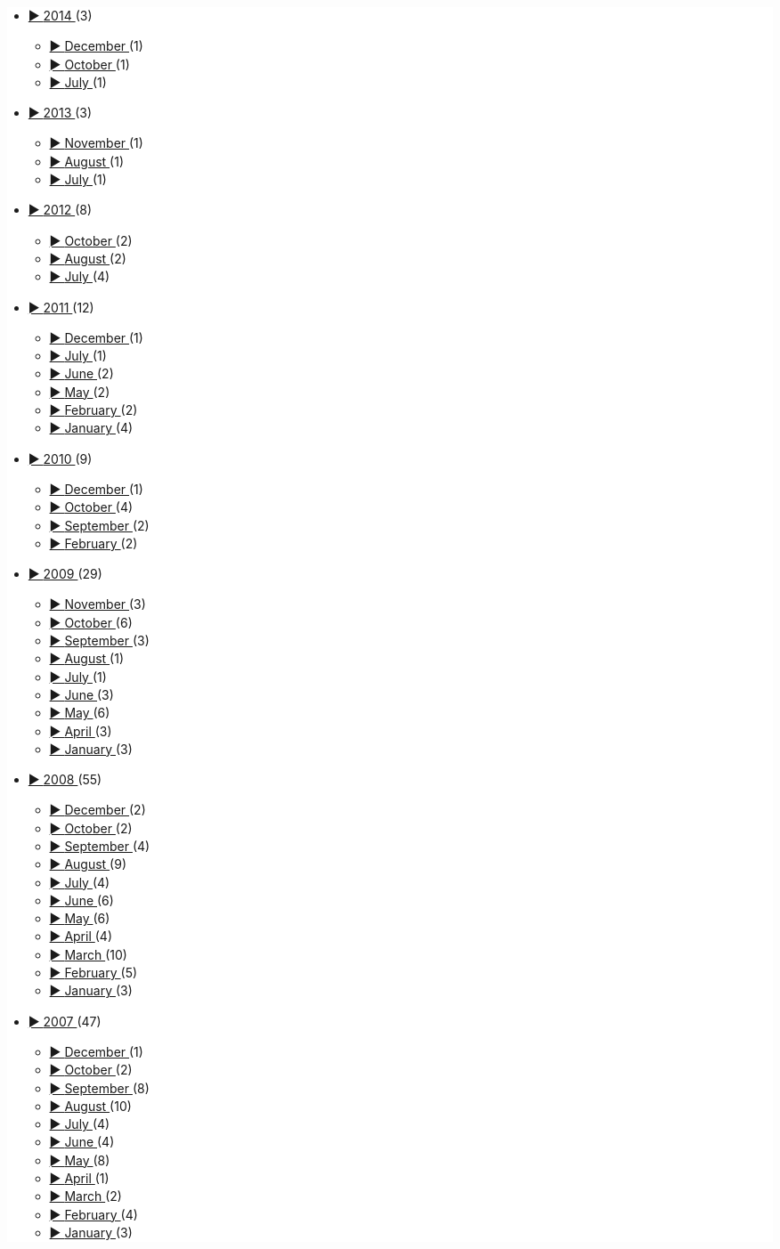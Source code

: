   * [ ► ](javascript:void\(0\)) [ 2014 ](https://unenumerated.blogspot.com/2014/) (3)
    * [ ► ](javascript:void\(0\)) [ December ](https://unenumerated.blogspot.com/2014/12/) (1)
    * [ ► ](javascript:void\(0\)) [ October ](https://unenumerated.blogspot.com/2014/10/) (1)
    * [ ► ](javascript:void\(0\)) [ July ](https://unenumerated.blogspot.com/2014/07/) (1)

  * [ ► ](javascript:void\(0\)) [ 2013 ](https://unenumerated.blogspot.com/2013/) (3)
    * [ ► ](javascript:void\(0\)) [ November ](https://unenumerated.blogspot.com/2013/11/) (1)
    * [ ► ](javascript:void\(0\)) [ August ](https://unenumerated.blogspot.com/2013/08/) (1)
    * [ ► ](javascript:void\(0\)) [ July ](https://unenumerated.blogspot.com/2013/07/) (1)

  * [ ► ](javascript:void\(0\)) [ 2012 ](https://unenumerated.blogspot.com/2012/) (8)
    * [ ► ](javascript:void\(0\)) [ October ](https://unenumerated.blogspot.com/2012/10/) (2)
    * [ ► ](javascript:void\(0\)) [ August ](https://unenumerated.blogspot.com/2012/08/) (2)
    * [ ► ](javascript:void\(0\)) [ July ](https://unenumerated.blogspot.com/2012/07/) (4)

  * [ ► ](javascript:void\(0\)) [ 2011 ](https://unenumerated.blogspot.com/2011/) (12)
    * [ ► ](javascript:void\(0\)) [ December ](https://unenumerated.blogspot.com/2011/12/) (1)
    * [ ► ](javascript:void\(0\)) [ July ](https://unenumerated.blogspot.com/2011/07/) (1)
    * [ ► ](javascript:void\(0\)) [ June ](https://unenumerated.blogspot.com/2011/06/) (2)
    * [ ► ](javascript:void\(0\)) [ May ](https://unenumerated.blogspot.com/2011/05/) (2)
    * [ ► ](javascript:void\(0\)) [ February ](https://unenumerated.blogspot.com/2011/02/) (2)
    * [ ► ](javascript:void\(0\)) [ January ](https://unenumerated.blogspot.com/2011/01/) (4)

  * [ ► ](javascript:void\(0\)) [ 2010 ](https://unenumerated.blogspot.com/2010/) (9)
    * [ ► ](javascript:void\(0\)) [ December ](https://unenumerated.blogspot.com/2010/12/) (1)
    * [ ► ](javascript:void\(0\)) [ October ](https://unenumerated.blogspot.com/2010/10/) (4)
    * [ ► ](javascript:void\(0\)) [ September ](https://unenumerated.blogspot.com/2010/09/) (2)
    * [ ► ](javascript:void\(0\)) [ February ](https://unenumerated.blogspot.com/2010/02/) (2)

  * [ ► ](javascript:void\(0\)) [ 2009 ](https://unenumerated.blogspot.com/2009/) (29)
    * [ ► ](javascript:void\(0\)) [ November ](https://unenumerated.blogspot.com/2009/11/) (3)
    * [ ► ](javascript:void\(0\)) [ October ](https://unenumerated.blogspot.com/2009/10/) (6)
    * [ ► ](javascript:void\(0\)) [ September ](https://unenumerated.blogspot.com/2009/09/) (3)
    * [ ► ](javascript:void\(0\)) [ August ](https://unenumerated.blogspot.com/2009/08/) (1)
    * [ ► ](javascript:void\(0\)) [ July ](https://unenumerated.blogspot.com/2009/07/) (1)
    * [ ► ](javascript:void\(0\)) [ June ](https://unenumerated.blogspot.com/2009/06/) (3)
    * [ ► ](javascript:void\(0\)) [ May ](https://unenumerated.blogspot.com/2009/05/) (6)
    * [ ► ](javascript:void\(0\)) [ April ](https://unenumerated.blogspot.com/2009/04/) (3)
    * [ ► ](javascript:void\(0\)) [ January ](https://unenumerated.blogspot.com/2009/01/) (3)

  * [ ► ](javascript:void\(0\)) [ 2008 ](https://unenumerated.blogspot.com/2008/) (55)
    * [ ► ](javascript:void\(0\)) [ December ](https://unenumerated.blogspot.com/2008/12/) (2)
    * [ ► ](javascript:void\(0\)) [ October ](https://unenumerated.blogspot.com/2008/10/) (2)
    * [ ► ](javascript:void\(0\)) [ September ](https://unenumerated.blogspot.com/2008/09/) (4)
    * [ ► ](javascript:void\(0\)) [ August ](https://unenumerated.blogspot.com/2008/08/) (9)
    * [ ► ](javascript:void\(0\)) [ July ](https://unenumerated.blogspot.com/2008/07/) (4)
    * [ ► ](javascript:void\(0\)) [ June ](https://unenumerated.blogspot.com/2008/06/) (6)
    * [ ► ](javascript:void\(0\)) [ May ](https://unenumerated.blogspot.com/2008/05/) (6)
    * [ ► ](javascript:void\(0\)) [ April ](https://unenumerated.blogspot.com/2008/04/) (4)
    * [ ► ](javascript:void\(0\)) [ March ](https://unenumerated.blogspot.com/2008/03/) (10)
    * [ ► ](javascript:void\(0\)) [ February ](https://unenumerated.blogspot.com/2008/02/) (5)
    * [ ► ](javascript:void\(0\)) [ January ](https://unenumerated.blogspot.com/2008/01/) (3)

  * [ ► ](javascript:void\(0\)) [ 2007 ](https://unenumerated.blogspot.com/2007/) (47)
    * [ ► ](javascript:void\(0\)) [ December ](https://unenumerated.blogspot.com/2007/12/) (1)
    * [ ► ](javascript:void\(0\)) [ October ](https://unenumerated.blogspot.com/2007/10/) (2)
    * [ ► ](javascript:void\(0\)) [ September ](https://unenumerated.blogspot.com/2007/09/) (8)
    * [ ► ](javascript:void\(0\)) [ August ](https://unenumerated.blogspot.com/2007/08/) (10)
    * [ ► ](javascript:void\(0\)) [ July ](https://unenumerated.blogspot.com/2007/07/) (4)
    * [ ► ](javascript:void\(0\)) [ June ](https://unenumerated.blogspot.com/2007/06/) (4)
    * [ ► ](javascript:void\(0\)) [ May ](https://unenumerated.blogspot.com/2007/05/) (8)
    * [ ► ](javascript:void\(0\)) [ April ](https://unenumerated.blogspot.com/2007/04/) (1)
    * [ ► ](javascript:void\(0\)) [ March ](https://unenumerated.blogspot.com/2007/03/) (2)
    * [ ► ](javascript:void\(0\)) [ February ](https://unenumerated.blogspot.com/2007/02/) (4)
    * [ ► ](javascript:void\(0\)) [ January ](https://unenumerated.blogspot.com/2007/01/) (3)
